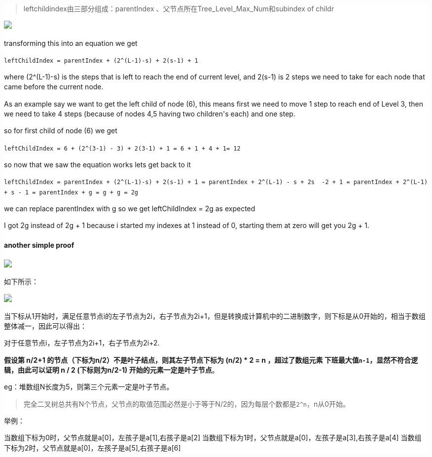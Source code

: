 > leftchildindex由三部分组成：parentIndex 、父节点所在Tree_Level_Max_Num和subindex of childr

![](https://image-1300760561.cos.ap-beijing.myqcloud.com/bgyq-blog/heap-subindex-left-child-node-proof.png)

transforming this into an equation we get

```
leftChildIndex = parentIndex + (2^(L-1)-s) + 2(s-1) + 1
```

where (2^(L-1)-s) is the steps that is left to reach the end of current level, and 2(s-1) is 2 steps we need to take for each node that came before the current node.

As an example say we want to get the left child of node (6), this means first we need to move 1 step to reach end of Level 3, then we need to take 4 steps (because of nodes 4,5 having two children's each) and one step.

so for first child of node (6) we get

```
leftChildIndex = 6 + (2^(3-1) - 3) + 2(3-1) + 1 = 6 + 1 + 4 + 1= 12
```

so now that we saw the equation works lets get back to it

```
leftChildIndex = parentIndex + (2^(L-1)-s) + 2(s-1) + 1 = parentIndex + 2^(L-1) - s + 2s  -2 + 1 = parentIndex + 2^(L-1) + s - 1 = parentIndex + g = g + g = 2g
```

we can replace parentIndex with g so we get leftChildIndex = 2g as expected

I got 2g instead of 2g + 1 because i started my indexes at 1 instead of 0, starting them at zero will get you 2g + 1.

#### another simple proof

![](https://image-1300760561.cos.ap-beijing.myqcloud.com/bgyq-blog/array-and-heap.jpg)

如下所示：

![](https://image-1300760561.cos.ap-beijing.myqcloud.com/bgyq-blog/heap-tree-and-array.png)

当下标从1开始时，满足任意节点i的左子节点为2i，右子节点为2i+1，但是转换成计算机中的二进制数字，则下标是从0开始的，相当于数组整体减一，因此可以得出：

对于任意节点i，左子节点为2i+1，右子节点为2i+2.

**假设第 n/2+1 的节点（下标为n/2）不是叶子结点，则其左子节点下标为 (n/2)  \* 2 = n ，超过了数组元素 下班最大值`n-1`，显然不符合逻辑，由此可以证明 n / 2 (下标则为n/2-1) 开始的元素一定是叶子节点**。

eg：堆数组N长度为5，则第三个元素一定是叶子节点。

> 完全二叉树总共有N个节点，父节点的取值范围必然是小于等于N/2的，因为每层个数都是`2^n`，n从0开始。

举例：

当数组下标为0时，父节点就是a[0]，左孩子是a[1],右孩子是a[2]
当数组下标为1时，父节点就是a[0]，左孩子是a[3],右孩子是a[4]
当数组下标为2时，父节点就是a[0]，左孩子是a[5],右孩子是a[6]
